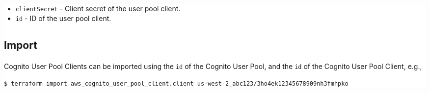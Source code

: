 * `clientSecret` - Client secret of the user pool client.
* `id` - ID of the user pool client.

## Import

Cognito User Pool Clients can be imported using the `id` of the Cognito User Pool, and the `id` of the Cognito User Pool Client, e.g.,

```console
$ terraform import aws_cognito_user_pool_client.client us-west-2_abc123/3ho4ek12345678909nh3fmhpko
```
